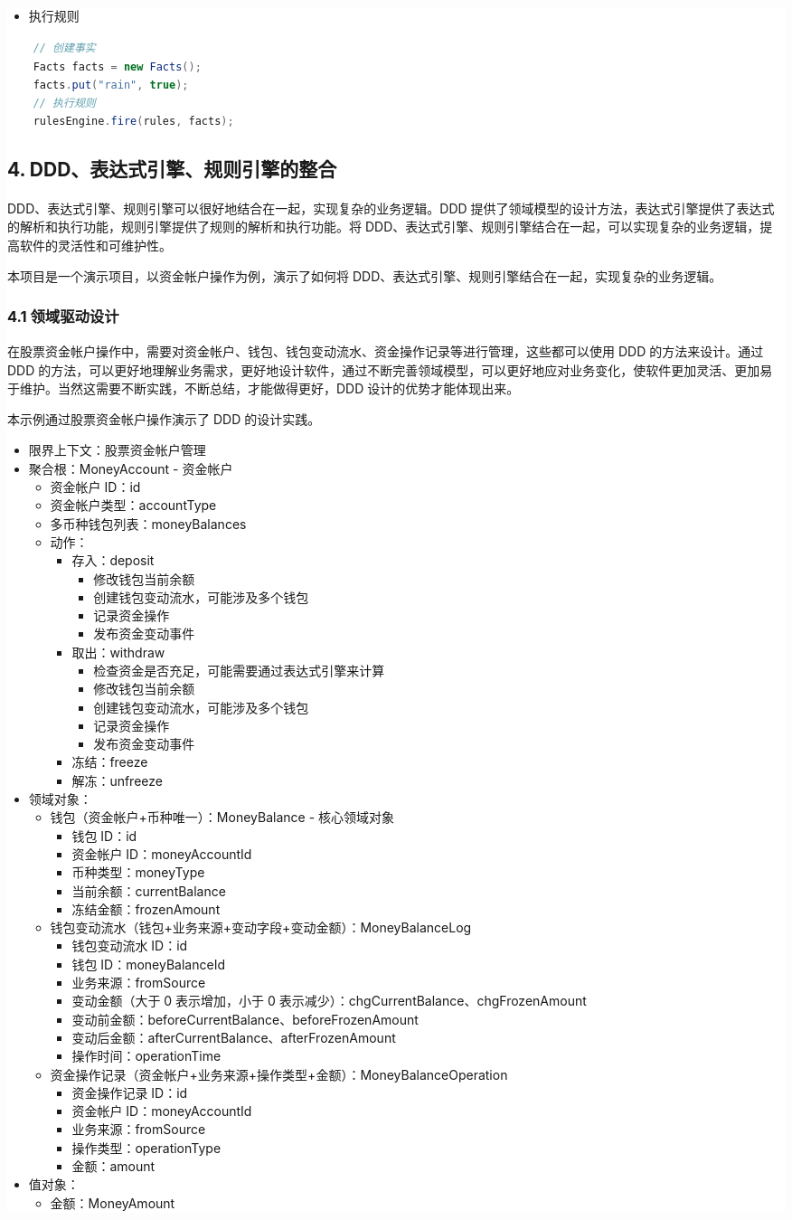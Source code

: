 - 执行规则

```java
    // 创建事实
    Facts facts = new Facts();
    facts.put("rain", true);
    // 执行规则
    rulesEngine.fire(rules, facts);
```

## 4. DDD、表达式引擎、规则引擎的整合

DDD、表达式引擎、规则引擎可以很好地结合在一起，实现复杂的业务逻辑。DDD 提供了领域模型的设计方法，表达式引擎提供了表达式的解析和执行功能，规则引擎提供了规则的解析和执行功能。将 DDD、表达式引擎、规则引擎结合在一起，可以实现复杂的业务逻辑，提高软件的灵活性和可维护性。

本项目是一个演示项目，以资金帐户操作为例，演示了如何将 DDD、表达式引擎、规则引擎结合在一起，实现复杂的业务逻辑。

### 4.1 领域驱动设计

在股票资金帐户操作中，需要对资金帐户、钱包、钱包变动流水、资金操作记录等进行管理，这些都可以使用 DDD 的方法来设计。通过 DDD 的方法，可以更好地理解业务需求，更好地设计软件，通过不断完善领域模型，可以更好地应对业务变化，使软件更加灵活、更加易于维护。当然这需要不断实践，不断总结，才能做得更好，DDD 设计的优势才能体现出来。

本示例通过股票资金帐户操作演示了 DDD 的设计实践。

- 限界上下文：股票资金帐户管理
- 聚合根：MoneyAccount - 资金帐户
  - 资金帐户 ID：id
  - 资金帐户类型：accountType
  - 多币种钱包列表：moneyBalances
  - 动作：
    - 存入：deposit
      - 修改钱包当前余额
      - 创建钱包变动流水，可能涉及多个钱包
      - 记录资金操作
      - 发布资金变动事件
    - 取出：withdraw
      - 检查资金是否充足，可能需要通过表达式引擎来计算
      - 修改钱包当前余额
      - 创建钱包变动流水，可能涉及多个钱包
      - 记录资金操作
      - 发布资金变动事件
    - 冻结：freeze
    - 解冻：unfreeze
- 领域对象：
  - 钱包（资金帐户+币种唯一）：MoneyBalance - 核心领域对象
    - 钱包 ID：id
    - 资金帐户 ID：moneyAccountId
    - 币种类型：moneyType
    - 当前余额：currentBalance
    - 冻结金额：frozenAmount
  - 钱包变动流水（钱包+业务来源+变动字段+变动金额）：MoneyBalanceLog
    - 钱包变动流水 ID：id
    - 钱包 ID：moneyBalanceId
    - 业务来源：fromSource
    - 变动金额（大于 0 表示增加，小于 0 表示减少）：chgCurrentBalance、chgFrozenAmount
    - 变动前金额：beforeCurrentBalance、beforeFrozenAmount
    - 变动后金额：afterCurrentBalance、afterFrozenAmount
    - 操作时间：operationTime
  - 资金操作记录（资金帐户+业务来源+操作类型+金额）：MoneyBalanceOperation
    - 资金操作记录 ID：id
    - 资金帐户 ID：moneyAccountId
    - 业务来源：fromSource
    - 操作类型：operationType
    - 金额：amount
- 值对象：
  - 金额：MoneyAmount